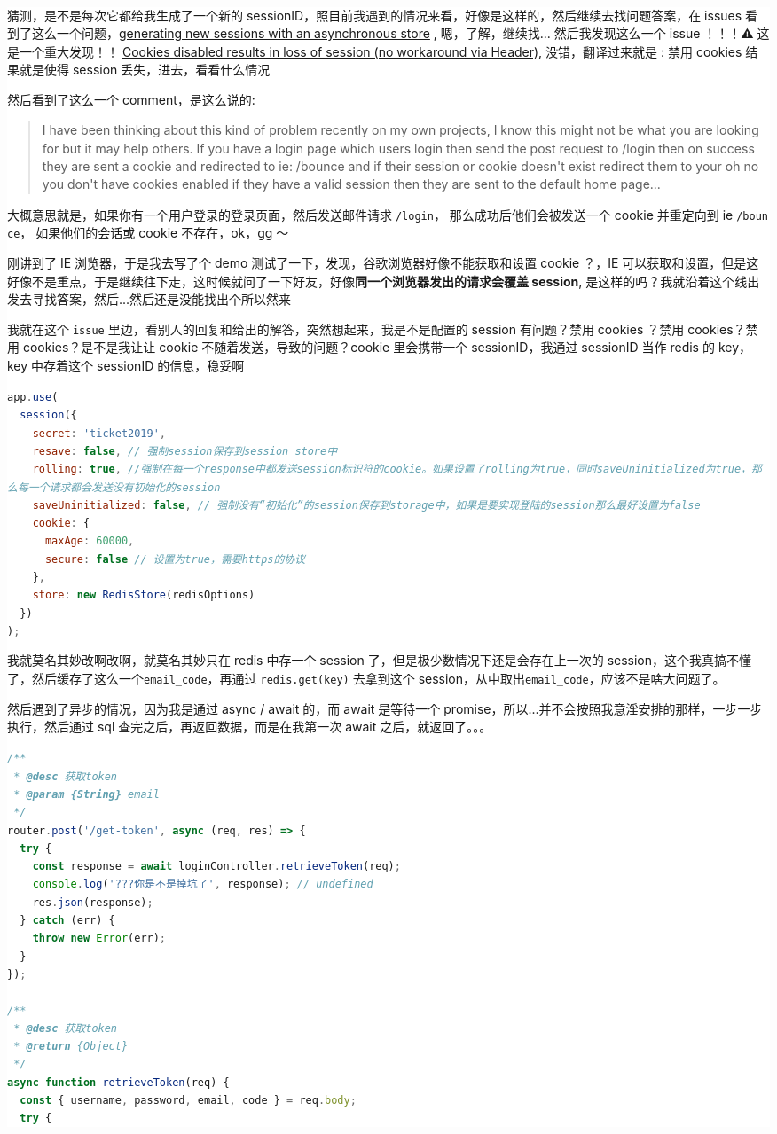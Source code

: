 猜测，是不是每次它都给我生成了一个新的 sessionID，照目前我遇到的情况来看，好像是这样的，然后继续去找问题答案，在 issues 看到了这么一个问题，[generating new sessions with an asynchronous store](https://github.com/expressjs/session/issues/52) , 嗯，了解，继续找... 然后我发现这么一个 issue ！！！⚠️ 这是一个重大发现！！ [Cookies disabled results in loss of session (no workaround via Header)](https://github.com/expressjs/session/issues/185), 没错，翻译过来就是 : 禁用 cookies 结果就是使得 session 丢失，进去，看看什么情况

然后看到了这么一个 comment，是这么说的:

> I have been thinking about this kind of problem recently on my own projects, I know this might not be what you are looking for but it may help others. If you have a login page which users login then send the post request to /login then on success they are sent a cookie and redirected to ie: /bounce and if their session or cookie doesn't exist redirect them to your oh no you don't have cookies enabled if they have a valid session then they are sent to the default home page...

大概意思就是，如果你有一个用户登录的登录页面，然后发送邮件请求 `/login`， 那么成功后他们会被发送一个 cookie 并重定向到 ie `/bounce`， 如果他们的会话或 cookie 不存在，ok，gg ～

刚讲到了 IE 浏览器，于是我去写了个 demo 测试了一下，发现，谷歌浏览器好像不能获取和设置 cookie ？，IE 可以获取和设置，但是这好像不是重点，于是继续往下走，这时候就问了一下好友，好像**同一个浏览器发出的请求会覆盖 session**, 是这样的吗？我就沿着这个线出发去寻找答案，然后...然后还是没能找出个所以然来

我就在这个 `issue` 里边，看别人的回复和给出的解答，突然想起来，我是不是配置的 session 有问题？禁用 cookies ？禁用 cookies？禁用 cookies？是不是我让让 cookie 不随着发送，导致的问题？cookie 里会携带一个 sessionID，我通过 sessionID 当作 redis 的 key，key 中存着这个 sessionID 的信息，稳妥啊

```javascript
app.use(
  session({
    secret: 'ticket2019',
    resave: false, // 强制session保存到session store中
    rolling: true, //强制在每一个response中都发送session标识符的cookie。如果设置了rolling为true，同时saveUninitialized为true，那么每一个请求都会发送没有初始化的session
    saveUninitialized: false, // 强制没有“初始化”的session保存到storage中，如果是要实现登陆的session那么最好设置为false
    cookie: {
      maxAge: 60000,
      secure: false // 设置为true，需要https的协议
    },
    store: new RedisStore(redisOptions)
  })
);
```

我就莫名其妙改啊改啊，就莫名其妙只在 redis 中存一个 session 了，但是极少数情况下还是会存在上一次的 session，这个我真搞不懂了，然后缓存了这么一个`email_code`，再通过 `redis.get(key)` 去拿到这个 session，从中取出`email_code`，应该不是啥大问题了。

然后遇到了异步的情况，因为我是通过 async / await 的，而 await 是等待一个 promise，所以...并不会按照我意淫安排的那样，一步一步执行，然后通过 sql 查完之后，再返回数据，而是在我第一次 await 之后，就返回了。。。

```javascript
/**
 * @desc 获取token
 * @param {String} email
 */
router.post('/get-token', async (req, res) => {
  try {
    const response = await loginController.retrieveToken(req);
    console.log('???你是不是掉坑了', response); // undefined
    res.json(response);
  } catch (err) {
    throw new Error(err);
  }
});

/**
 * @desc 获取token
 * @return {Object}
 */
async function retrieveToken(req) {
  const { username, password, email, code } = req.body;
  try {
```